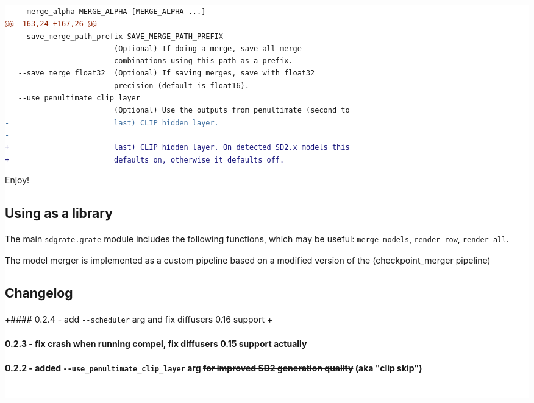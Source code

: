 ```diff
   --merge_alpha MERGE_ALPHA [MERGE_ALPHA ...]
@@ -163,24 +167,26 @@
   --save_merge_path_prefix SAVE_MERGE_PATH_PREFIX
                         (Optional) If doing a merge, save all merge
                         combinations using this path as a prefix.
   --save_merge_float32  (Optional) If saving merges, save with float32
                         precision (default is float16).
   --use_penultimate_clip_layer
                         (Optional) Use the outputs from penultimate (second to
-                        last) CLIP hidden layer.
-
+                        last) CLIP hidden layer. On detected SD2.x models this
+                        defaults on, otherwise it defaults off.
 ```
 
 Enjoy!
 
 ## Using as a library
 
 The main `sdgrate.grate` module includes the following functions, which may be useful: `merge_models`, `render_row`, `render_all`. 
 
 The model merger is implemented as a custom pipeline based on a modified version of the (checkpoint_merger pipeline)
 
 ## Changelog
 
+#### 0.2.4 - add `--scheduler` arg and fix diffusers 0.16 support 
+
 #### 0.2.3 - fix crash when running compel, fix diffusers 0.15 support actually
 
 #### 0.2.2 - added `--use_penultimate_clip_layer` arg ~~for improved SD2 generation quality~~ (aka "clip skip")
```

